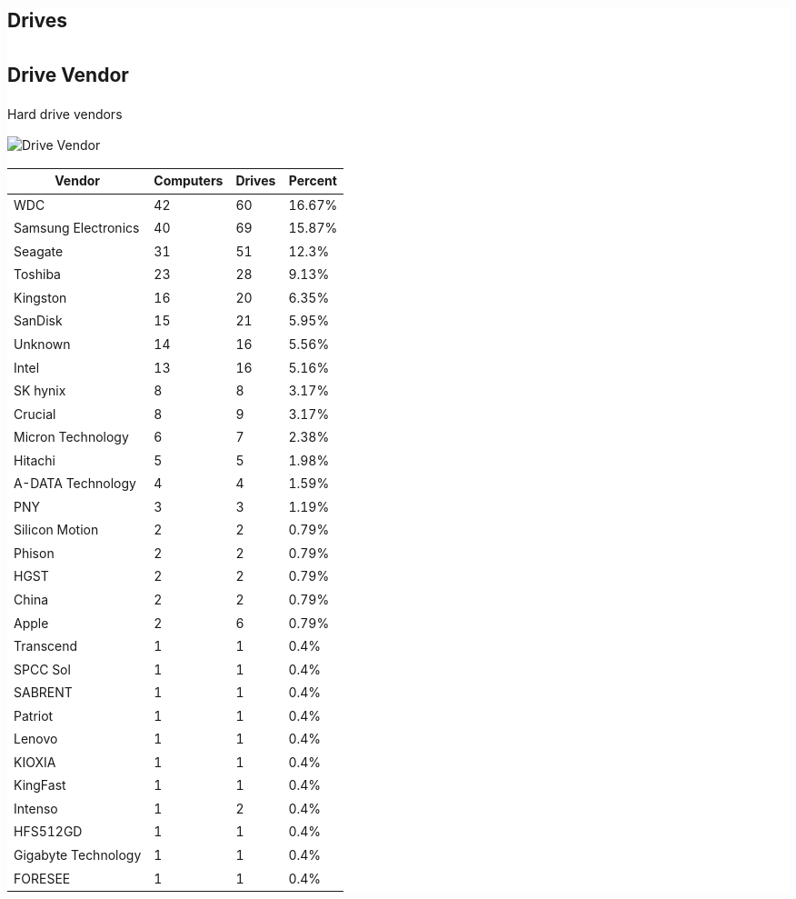 Drives
------

Drive Vendor
------------

Hard drive vendors

![Drive Vendor](./images/pie_chart/drive_vendor.svg)


| Vendor              | Computers | Drives | Percent |
|---------------------|-----------|--------|---------|
| WDC                 | 42        | 60     | 16.67%  |
| Samsung Electronics | 40        | 69     | 15.87%  |
| Seagate             | 31        | 51     | 12.3%   |
| Toshiba             | 23        | 28     | 9.13%   |
| Kingston            | 16        | 20     | 6.35%   |
| SanDisk             | 15        | 21     | 5.95%   |
| Unknown             | 14        | 16     | 5.56%   |
| Intel               | 13        | 16     | 5.16%   |
| SK hynix            | 8         | 8      | 3.17%   |
| Crucial             | 8         | 9      | 3.17%   |
| Micron Technology   | 6         | 7      | 2.38%   |
| Hitachi             | 5         | 5      | 1.98%   |
| A-DATA Technology   | 4         | 4      | 1.59%   |
| PNY                 | 3         | 3      | 1.19%   |
| Silicon Motion      | 2         | 2      | 0.79%   |
| Phison              | 2         | 2      | 0.79%   |
| HGST                | 2         | 2      | 0.79%   |
| China               | 2         | 2      | 0.79%   |
| Apple               | 2         | 6      | 0.79%   |
| Transcend           | 1         | 1      | 0.4%    |
| SPCC Sol            | 1         | 1      | 0.4%    |
| SABRENT             | 1         | 1      | 0.4%    |
| Patriot             | 1         | 1      | 0.4%    |
| Lenovo              | 1         | 1      | 0.4%    |
| KIOXIA              | 1         | 1      | 0.4%    |
| KingFast            | 1         | 1      | 0.4%    |
| Intenso             | 1         | 2      | 0.4%    |
| HFS512GD            | 1         | 1      | 0.4%    |
| Gigabyte Technology | 1         | 1      | 0.4%    |
| FORESEE             | 1         | 1      | 0.4%    |